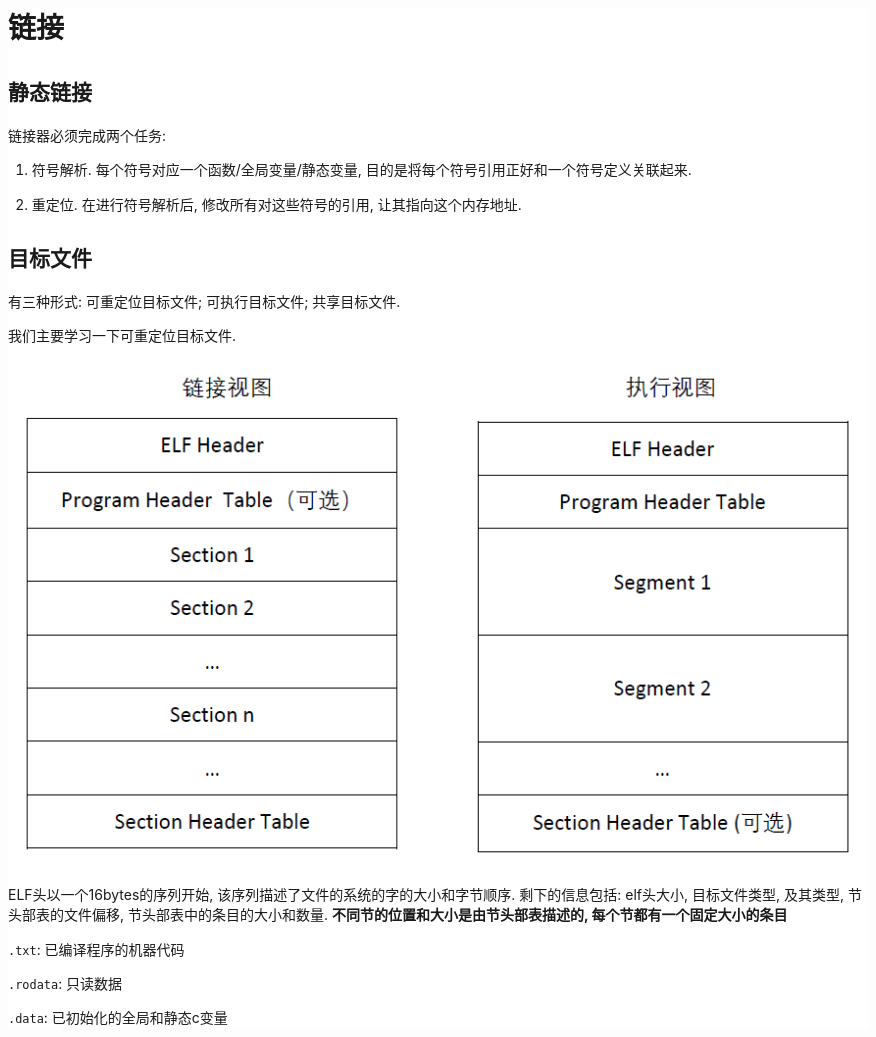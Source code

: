 # 链接

## 静态链接

链接器必须完成两个任务:

1. 符号解析. 每个符号对应一个函数/全局变量/静态变量, 目的是将每个符号引用正好和一个符号定义关联起来.

2. 重定位. 在进行符号解析后, 修改所有对这些符号的引用, 让其指向这个内存地址. 

## 目标文件

有三种形式: 可重定位目标文件; 可执行目标文件; 共享目标文件.

我们主要学习一下可重定位目标文件.

![elf](../../images/elf.png)

ELF头以一个16bytes的序列开始, 该序列描述了文件的系统的字的大小和字节顺序. 剩下的信息包括: elf头大小, 目标文件类型, 及其类型, 节头部表的文件偏移, 节头部表中的条目的大小和数量. **不同节的位置和大小是由节头部表描述的, 每个节都有一个固定大小的条目**

`.txt`: 已编译程序的机器代码

`.rodata`: 只读数据

`.data`: 已初始化的全局和静态c变量
